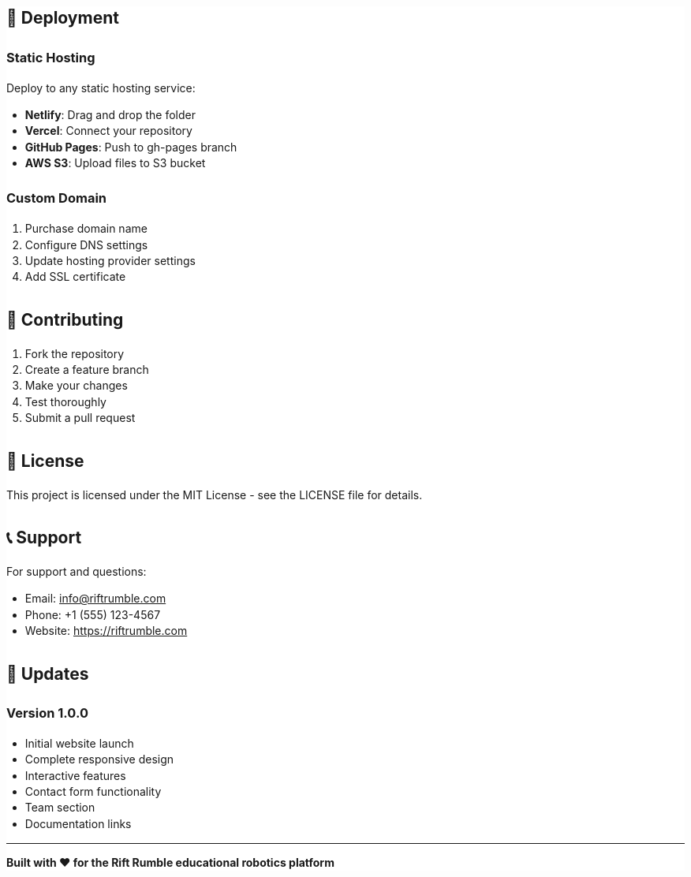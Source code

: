 ## 🚀 Deployment

### Static Hosting
Deploy to any static hosting service:
- **Netlify**: Drag and drop the folder
- **Vercel**: Connect your repository
- **GitHub Pages**: Push to gh-pages branch
- **AWS S3**: Upload files to S3 bucket

### Custom Domain
1. Purchase domain name
2. Configure DNS settings
3. Update hosting provider settings
4. Add SSL certificate

## 🤝 Contributing

1. Fork the repository
2. Create a feature branch
3. Make your changes
4. Test thoroughly
5. Submit a pull request

## 📄 License

This project is licensed under the MIT License - see the LICENSE file for details.

## 📞 Support

For support and questions:
- Email: info@riftrumble.com
- Phone: +1 (555) 123-4567
- Website: https://riftrumble.com

## 🔄 Updates

### Version 1.0.0
- Initial website launch
- Complete responsive design
- Interactive features
- Contact form functionality
- Team section
- Documentation links

---

**Built with ❤️ for the Rift Rumble educational robotics platform**


